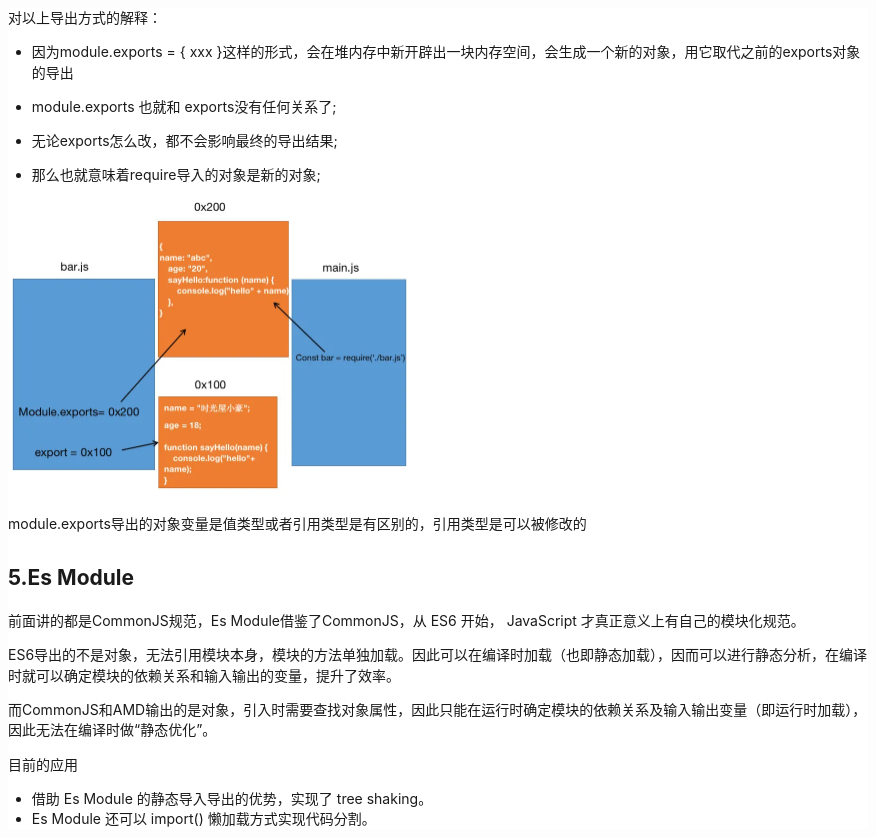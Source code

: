 对以上导出方式的解释：

- 因为module.exports = { xxx }这样的形式，会在堆内存中新开辟出一块内存空间，会生成一个新的对象，用它取代之前的exports对象的导出

- module.exports 也就和 exports没有任何关系了;
- 无论exports怎么改，都不会影响最终的导出结果;
- 那么也就意味着require导入的对象是新的对象;

<img src="../images/image-20220731110328525.png" alt="image-20220731110328525" style="zoom:50%;" />

module.exports导出的对象变量是值类型或者引用类型是有区别的，引用类型是可以被修改的

## 5.Es Module

前面讲的都是CommonJS规范，Es Module借鉴了CommonJS，从 ES6 开始， JavaScript 才真正意义上有自己的模块化规范。

ES6导出的不是对象，无法引用模块本身，模块的方法单独加载。因此可以在编译时加载（也即静态加载），因而可以进行静态分析，在编译时就可以确定模块的依赖关系和输入输出的变量，提升了效率。

而CommonJS和AMD输出的是对象，引入时需要查找对象属性，因此只能在运行时确定模块的依赖关系及输入输出变量（即运行时加载），因此无法在编译时做“静态优化”。

目前的应用

- 借助 Es Module 的静态导入导出的优势，实现了 tree shaking。
- Es Module 还可以 import() 懒加载方式实现代码分割。
